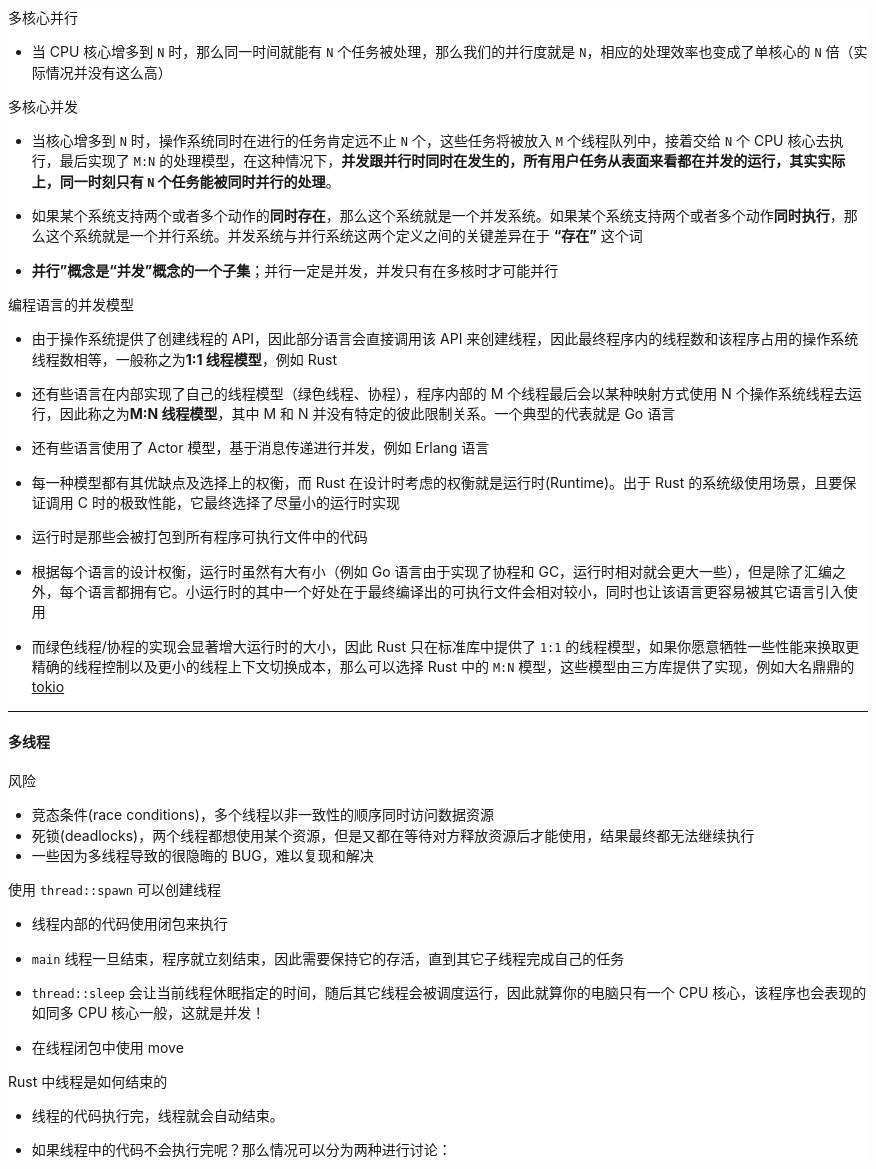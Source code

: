 多核心并行

- 当 CPU 核心增多到 `N` 时，那么同一时间就能有 `N` 个任务被处理，那么我们的并行度就是 `N`，相应的处理效率也变成了单核心的 `N` 倍（实际情况并没有这么高）

多核心并发

- 当核心增多到 `N` 时，操作系统同时在进行的任务肯定远不止 `N` 个，这些任务将被放入 `M` 个线程队列中，接着交给 `N` 个 CPU 核心去执行，最后实现了 `M:N` 的处理模型，在这种情况下，**并发跟并行时同时在发生的，所有用户任务从表面来看都在并发的运行，其实实际上，同一时刻只有 `N` 个任务能被同时并行的处理**。



- 如果某个系统支持两个或者多个动作的**同时存在**，那么这个系统就是一个并发系统。如果某个系统支持两个或者多个动作**同时执行**，那么这个系统就是一个并行系统。并发系统与并行系统这两个定义之间的关键差异在于 **“存在”** 这个词
- **并行”概念是“并发”概念的一个子集**；并行一定是并发，并发只有在多核时才可能并行



编程语言的并发模型

- 由于操作系统提供了创建线程的 API，因此部分语言会直接调用该 API 来创建线程，因此最终程序内的线程数和该程序占用的操作系统线程数相等，一般称之为**1:1 线程模型**，例如 Rust
- 还有些语言在内部实现了自己的线程模型（绿色线程、协程），程序内部的 M 个线程最后会以某种映射方式使用 N 个操作系统线程去运行，因此称之为**M:N 线程模型**，其中 M 和 N 并没有特定的彼此限制关系。一个典型的代表就是 Go 语言
- 还有些语言使用了 Actor 模型，基于消息传递进行并发，例如 Erlang 语言

- 每一种模型都有其优缺点及选择上的权衡，而 Rust 在设计时考虑的权衡就是运行时(Runtime)。出于 Rust 的系统级使用场景，且要保证调用 C 时的极致性能，它最终选择了尽量小的运行时实现
- 运行时是那些会被打包到所有程序可执行文件中的代码
- 根据每个语言的设计权衡，运行时虽然有大有小（例如 Go 语言由于实现了协程和 GC，运行时相对就会更大一些），但是除了汇编之外，每个语言都拥有它。小运行时的其中一个好处在于最终编译出的可执行文件会相对较小，同时也让该语言更容易被其它语言引入使用
- 而绿色线程/协程的实现会显著增大运行时的大小，因此 Rust 只在标准库中提供了 `1:1` 的线程模型，如果你愿意牺牲一些性能来换取更精确的线程控制以及更小的线程上下文切换成本，那么可以选择 Rust 中的 `M:N` 模型，这些模型由三方库提供了实现，例如大名鼎鼎的 [tokio](https://github.com/tokio-rs/tokio)



---

#### 多线程

风险

- 竞态条件(race conditions)，多个线程以非一致性的顺序同时访问数据资源
- 死锁(deadlocks)，两个线程都想使用某个资源，但是又都在等待对方释放资源后才能使用，结果最终都无法继续执行
- 一些因为多线程导致的很隐晦的 BUG，难以复现和解决



使用 `thread::spawn` 可以创建线程

- 线程内部的代码使用闭包来执行
- `main` 线程一旦结束，程序就立刻结束，因此需要保持它的存活，直到其它子线程完成自己的任务



- `thread::sleep` 会让当前线程休眠指定的时间，随后其它线程会被调度运行，因此就算你的电脑只有一个 CPU 核心，该程序也会表现的如同多 CPU 核心一般，这就是并发！

- 在线程闭包中使用 move



Rust 中线程是如何结束的

- 线程的代码执行完，线程就会自动结束。

- 如果线程中的代码不会执行完呢？那么情况可以分为两种进行讨论：
